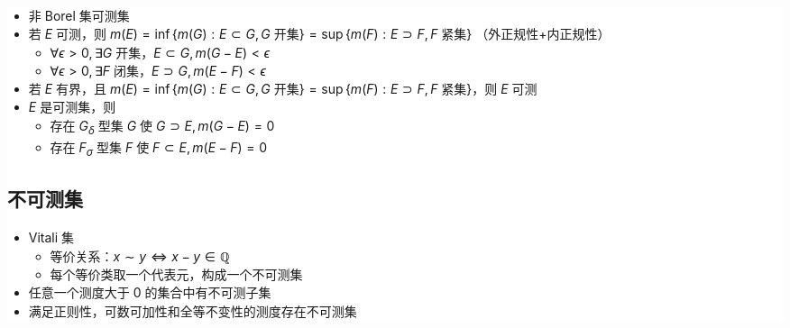 - 非 Borel 集可测集
- 若 $E$ 可测，则 $m(E)=\inf\{m(G):E\subset G,G\text{ 开集}\}=\sup\{m(F):E\supset F,F\text{ 紧集}\}$ （外正规性+内正规性）
  - $\forall \epsilon>0,\exists G$ 开集，$E\subset G,m(G-E)<\epsilon$
  - $\forall \epsilon>0,\exists F$ 闭集，$E\supset G,m(E-F)<\epsilon$
- 若 $E$ 有界，且 $m(E)=\inf\{m(G):E\subset G,G\text{ 开集}\}=\sup\{m(F):E\supset F,F\text{ 紧集}\}$，则 $E$ 可测
- $E$ 是可测集，则
  - 存在 $G_\delta$ 型集 $G$ 使 $G\supset E,m(G-E)=0$
  - 存在 $F_\sigma$ 型集 $F$ 使 $F\subset E,m(E-F)=0$

## 不可测集

- Vitali 集
  - 等价关系：$x\sim y\iff x-y\in\mathbb{Q}$
  - 每个等价类取一个代表元，构成一个不可测集
- 任意一个测度大于 $0$ 的集合中有不可测子集
- 满足正则性，可数可加性和全等不变性的测度存在不可测集

